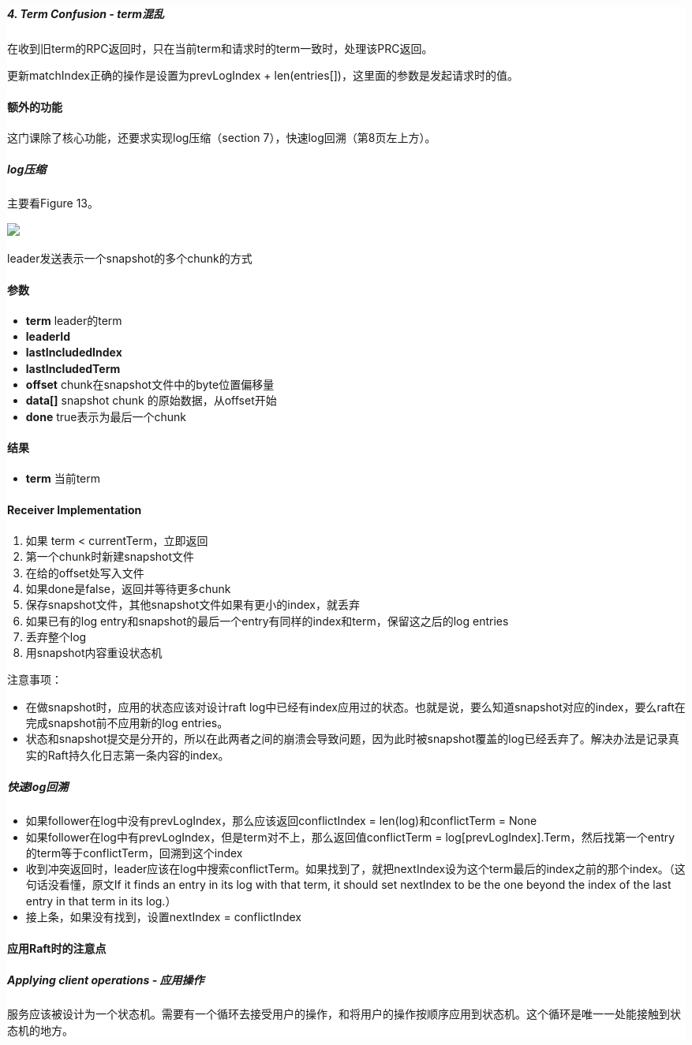 ##### 4. Term Confusion - term混乱
在收到旧term的RPC返回时，只在当前term和请求时的term一致时，处理该PRC返回。

更新matchIndex正确的操作是设置为prevLogIndex + len(entries[])，这里面的参数是发起请求时的值。


#### 额外的功能
这门课除了核心功能，还要求实现log压缩（section 7），快速log回溯（第8页左上方）。

##### log压缩
主要看Figure 13。

![](raft-lc.png)

leader发送表示一个snapshot的多个chunk的方式

#### 参数
- **term** leader的term
- **leaderId**
- **lastIncludedIndex** 
- **lastIncludedTerm**
- **offset** chunk在snapshot文件中的byte位置偏移量
- **data[]** snapshot chunk 的原始数据，从offset开始
- **done** true表示为最后一个chunk

#### 结果
- **term** 当前term

#### Receiver Implementation
1. 如果 term < currentTerm，立即返回
2. 第一个chunk时新建snapshot文件
3. 在给的offset处写入文件
4. 如果done是false，返回并等待更多chunk
5. 保存snapshot文件，其他snapshot文件如果有更小的index，就丢弃
6. 如果已有的log entry和snapshot的最后一个entry有同样的index和term，保留这之后的log entries
7. 丢弃整个log
8. 用snapshot内容重设状态机

注意事项：
- 在做snapshot时，应用的状态应该对设计raft log中已经有index应用过的状态。也就是说，要么知道snapshot对应的index，要么raft在完成snapshot前不应用新的log entries。
- 状态和snapshot提交是分开的，所以在此两者之间的崩溃会导致问题，因为此时被snapshot覆盖的log已经丢弃了。解决办法是记录真实的Raft持久化日志第一条内容的index。
 
##### 快速log回溯
- 如果follower在log中没有prevLogIndex，那么应该返回conflictIndex = len(log)和conflictTerm = None
- 如果follower在log中有prevLogIndex，但是term对不上，那么返回值conflictTerm = log[prevLogIndex].Term，然后找第一个entry的term等于conflictTerm，回溯到这个index
- 收到冲突返回时，leader应该在log中搜索conflictTerm。如果找到了，就把nextIndex设为这个term最后的index之前的那个index。（这句话没看懂，原文If it finds an entry in its log with that term, it should set nextIndex to be the one beyond the index of the last entry in that term in its log.）
- 接上条，如果没有找到，设置nextIndex = conflictIndex

#### 应用Raft时的注意点
##### Applying client operations - 应用操作
服务应该被设计为一个状态机。需要有一个循环去接受用户的操作，和将用户的操作按顺序应用到状态机。这个循环是唯一一处能接触到状态机的地方。
